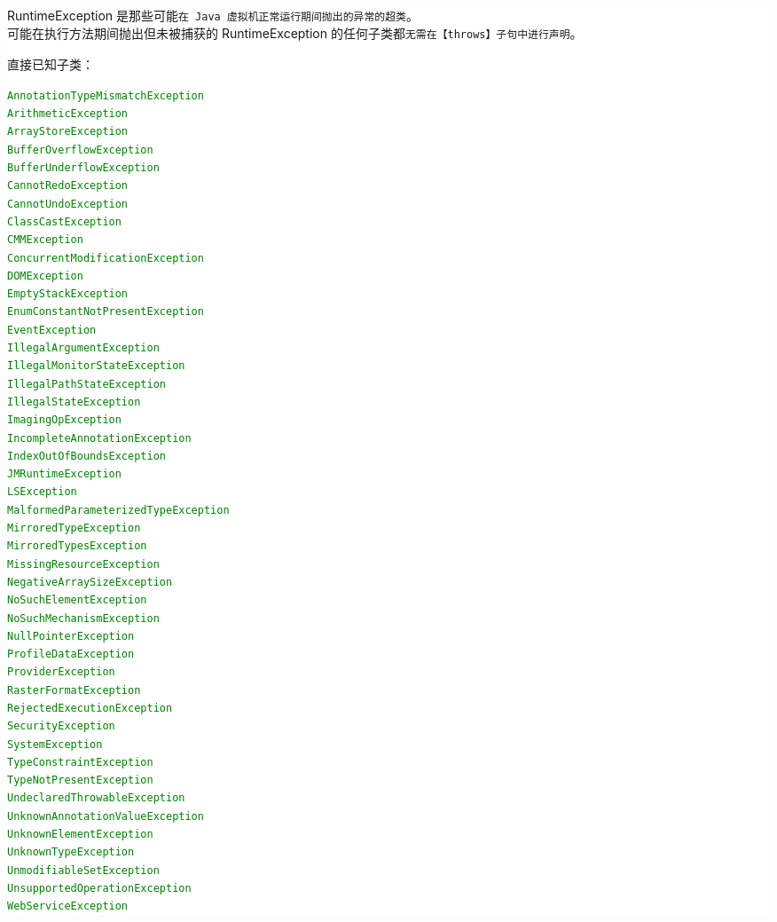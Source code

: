RuntimeException 是那些可能`在 Java 虚拟机正常运行期间抛出的异常的超类`。  
可能在执行方法期间抛出但未被捕获的 RuntimeException 的任何子类都`无需在【throws】子句中进行声明`。  
  
直接已知子类：  
```java  
AnnotationTypeMismatchException  
ArithmeticException  
ArrayStoreException  
BufferOverflowException  
BufferUnderflowException  
CannotRedoException  
CannotUndoException  
ClassCastException  
CMMException  
ConcurrentModificationException  
DOMException  
EmptyStackException  
EnumConstantNotPresentException  
EventException  
IllegalArgumentException  
IllegalMonitorStateException  
IllegalPathStateException  
IllegalStateException  
ImagingOpException  
IncompleteAnnotationException  
IndexOutOfBoundsException  
JMRuntimeException  
LSException  
MalformedParameterizedTypeException  
MirroredTypeException  
MirroredTypesException  
MissingResourceException  
NegativeArraySizeException  
NoSuchElementException  
NoSuchMechanismException  
NullPointerException  
ProfileDataException  
ProviderException  
RasterFormatException  
RejectedExecutionException  
SecurityException  
SystemException  
TypeConstraintException  
TypeNotPresentException  
UndeclaredThrowableException  
UnknownAnnotationValueException  
UnknownElementException  
UnknownTypeException  
UnmodifiableSetException  
UnsupportedOperationException  
WebServiceException  
```  
  